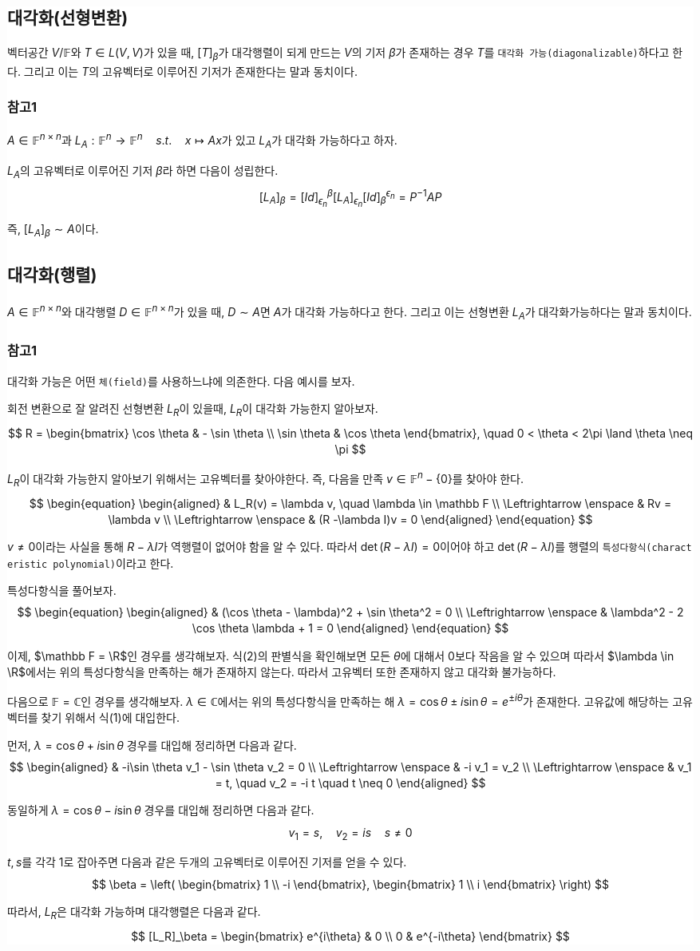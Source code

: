 ## 대각화(선형변환)
벡터공간 $V/ \mathbb F$와 $T \in L(V,V)$가 있을 때, $[T]_\beta$가 대각행렬이 되게 만드는 $V$의 기저 $\beta$가 존재하는 경우 $T$를 `대각화 가능(diagonalizable)`하다고 한다. 그리고 이는 $T$의 고유벡터로 이루어진 기저가 존재한다는 말과 동치이다.

### 참고1
$A \in \mathbb F^{n \times n}$과 $L_A : \mathbb F^n \rightarrow \mathbb F^n \quad s.t. \quad x \mapsto Ax$가 있고 $L_A$가 대각화 가능하다고 하자.

$L_A$의 고유벡터로 이루어진 기저 $\beta$라 하면 다음이 성립한다.
$$ [L_A]_\beta = [Id]^\beta_{\epsilon_n}[L_A]_{\epsilon_n}[Id]_\beta^{\epsilon_n} = P^{-1}AP $$

즉, $[L_A]_\beta \sim A$이다.

## 대각화(행렬)
$A \in \mathbb F^{n \times n}$와 대각행렬 $D \in \mathbb F^{n \times n}$가 있을 때, $D \sim A$면 $A$가 대각화 가능하다고 한다. 그리고 이는 선형변환 $L_A$가 대각화가능하다는 말과 동치이다.

### 참고1
대각화 가능은 어떤 `체(field)`를 사용하느냐에 의존한다. 다음 예시를 보자.

회전 변환으로 잘 알려진 선형변환 $L_R$이 있을때, $L_R$이 대각화 가능한지 알아보자.
$$ R = \begin{bmatrix} \cos \theta & - \sin \theta \\ \sin \theta & \cos \theta \end{bmatrix}, \quad 0 < \theta < 2\pi \land \theta \neq \pi $$

$L_R$이 대각화 가능한지 알아보기 위해서는 고유벡터를 찾아야한다. 즉, 다음을 만족 $v \in \mathbb F^n - \{0\}$를 찾아야 한다.
$$ \begin{equation} \begin{aligned} & L_R(v) = \lambda v, \quad \lambda \in \mathbb F \\ \Leftrightarrow \enspace & Rv = \lambda v \\ \Leftrightarrow \enspace & (R -\lambda I)v = 0  \end{aligned} \end{equation} $$

$v \neq 0$이라는 사실을 통해 $R-\lambda I$가 역행렬이 없어야 함을 알 수 있다. 따라서 $\det(R - \lambda I) = 0$이어야 하고 $\det(R - \lambda I)$를 행렬의 `특성다항식(characteristic polynomial)`이라고 한다.

특성다항식을 풀어보자.
$$ \begin{equation} \begin{aligned} & (\cos \theta - \lambda)^2 + \sin \theta^2 = 0 \\ \Leftrightarrow \enspace & \lambda^2 - 2 \cos \theta \lambda + 1 = 0 \end{aligned} \end{equation}   $$

이제, $\mathbb F = \R$인 경우를 생각해보자. 식(2)의 판별식을 확인해보면 모든 $\theta$에 대해서 0보다 작음을 알 수 있으며 따라서 $\lambda \in \R$에서는 위의 특성다항식을 만족하는 해가 존재하지 않는다. 따라서 고유벡터 또한 존재하지 않고 대각화 불가능하다.

다음으로 $\mathbb F = \mathbb C$인 경우를 생각해보자. $\lambda \in \mathbb C$에서는 위의 특성다항식을 만족하는 해 $\lambda = \cos \theta \pm i \sin \theta = e^{\pm i \theta}$가 존재한다. 고유값에 해당하는 고유벡터를 찾기 위해서 식(1)에 대입한다.

먼저, $\lambda = \cos \theta + i \sin \theta$ 경우를 대입해 정리하면 다음과 같다.
$$ \begin{aligned} & -i\sin \theta v_1 - \sin \theta v_2 = 0 \\ \Leftrightarrow \enspace & -i v_1 = v_2  \\ \Leftrightarrow \enspace & v_1 = t, \quad v_2 = -i t \quad t \neq 0 \end{aligned}  $$

동일하게 $\lambda = \cos \theta - i \sin \theta$ 경우를 대입해 정리하면 다음과 같다.
$$ v_1 = s, \quad v_2 = i s \quad s \neq 0 $$

$t,s$를 각각 $1$로 잡아주면 다음과 같은 두개의 고유벡터로 이루어진 기저를 얻을 수 있다.
$$ \beta = \left( \begin{bmatrix} 1 \\ -i \end{bmatrix}, \begin{bmatrix} 1 \\ i \end{bmatrix} \right) $$ 

따라서, $L_R$은 대각화 가능하며 대각행렬은 다음과 같다.
$$ [L_R]_\beta = \begin{bmatrix} e^{i\theta} & 0 \\ 0 & e^{-i\theta} \end{bmatrix} $$
